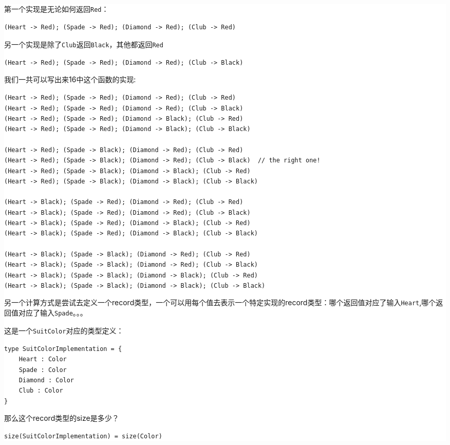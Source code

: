 第一个实现是无论如何返回```Red```：

```F#
(Heart -> Red); (Spade -> Red); (Diamond -> Red); (Club -> Red)
```

另一个实现是除了```Club```返回```Black```，其他都返回```Red```

```F#
(Heart -> Red); (Spade -> Red); (Diamond -> Red); (Club -> Black)
```

我们一共可以写出来16中这个函数的实现:

```F#
(Heart -> Red); (Spade -> Red); (Diamond -> Red); (Club -> Red)
(Heart -> Red); (Spade -> Red); (Diamond -> Red); (Club -> Black)
(Heart -> Red); (Spade -> Red); (Diamond -> Black); (Club -> Red)
(Heart -> Red); (Spade -> Red); (Diamond -> Black); (Club -> Black)

(Heart -> Red); (Spade -> Black); (Diamond -> Red); (Club -> Red)
(Heart -> Red); (Spade -> Black); (Diamond -> Red); (Club -> Black)  // the right one!
(Heart -> Red); (Spade -> Black); (Diamond -> Black); (Club -> Red)
(Heart -> Red); (Spade -> Black); (Diamond -> Black); (Club -> Black)

(Heart -> Black); (Spade -> Red); (Diamond -> Red); (Club -> Red)
(Heart -> Black); (Spade -> Red); (Diamond -> Red); (Club -> Black)
(Heart -> Black); (Spade -> Red); (Diamond -> Black); (Club -> Red)
(Heart -> Black); (Spade -> Red); (Diamond -> Black); (Club -> Black)

(Heart -> Black); (Spade -> Black); (Diamond -> Red); (Club -> Red)
(Heart -> Black); (Spade -> Black); (Diamond -> Red); (Club -> Black)
(Heart -> Black); (Spade -> Black); (Diamond -> Black); (Club -> Red)
(Heart -> Black); (Spade -> Black); (Diamond -> Black); (Club -> Black)
```

另一个计算方式是尝试去定义一个record类型，一个可以用每个值去表示一个特定实现的record类型：哪个返回值对应了输入```Heart```,哪个返回值对应了输入```Spade```。。。

这是一个```SuitColor```对应的类型定义：

```F#
type SuitColorImplementation = {
	Heart : Color
	Spade : Color
	Diamond : Color
	Club : Color
}
```

那么这个record类型的size是多少？

```
size(SuitColorImplementation) = size(Color)
```
